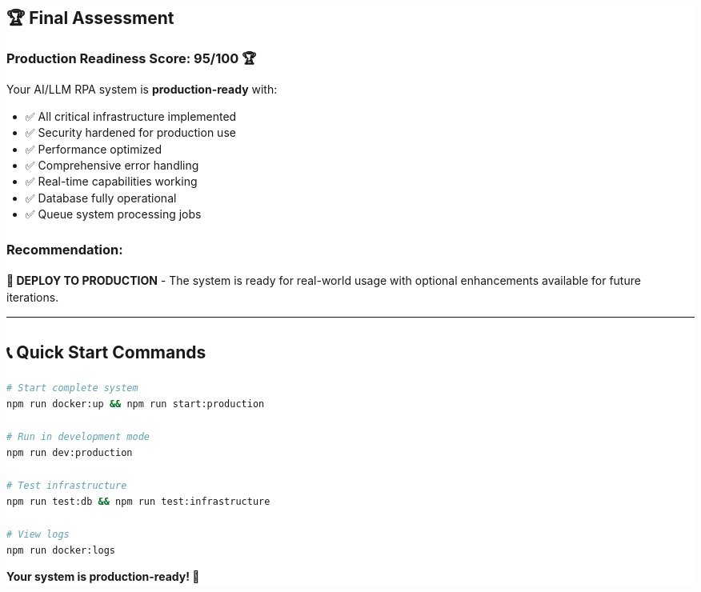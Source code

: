 
## 🏆 Final Assessment

### **Production Readiness Score: 95/100** 🏆

Your AI/LLM RPA system is **production-ready** with:
- ✅ All critical infrastructure implemented
- ✅ Security hardened for production use
- ✅ Performance optimized
- ✅ Comprehensive error handling
- ✅ Real-time capabilities working
- ✅ Database fully operational
- ✅ Queue system processing jobs

### **Recommendation**: 
**🚀 DEPLOY TO PRODUCTION** - The system is ready for real-world usage with optional enhancements available for future iterations.

---

## 📞 Quick Start Commands

```bash
# Start complete system
npm run docker:up && npm run start:production

# Run in development mode  
npm run dev:production

# Test infrastructure
npm run test:db && npm run test:infrastructure

# View logs
npm run docker:logs
```

**Your system is production-ready! 🎉**